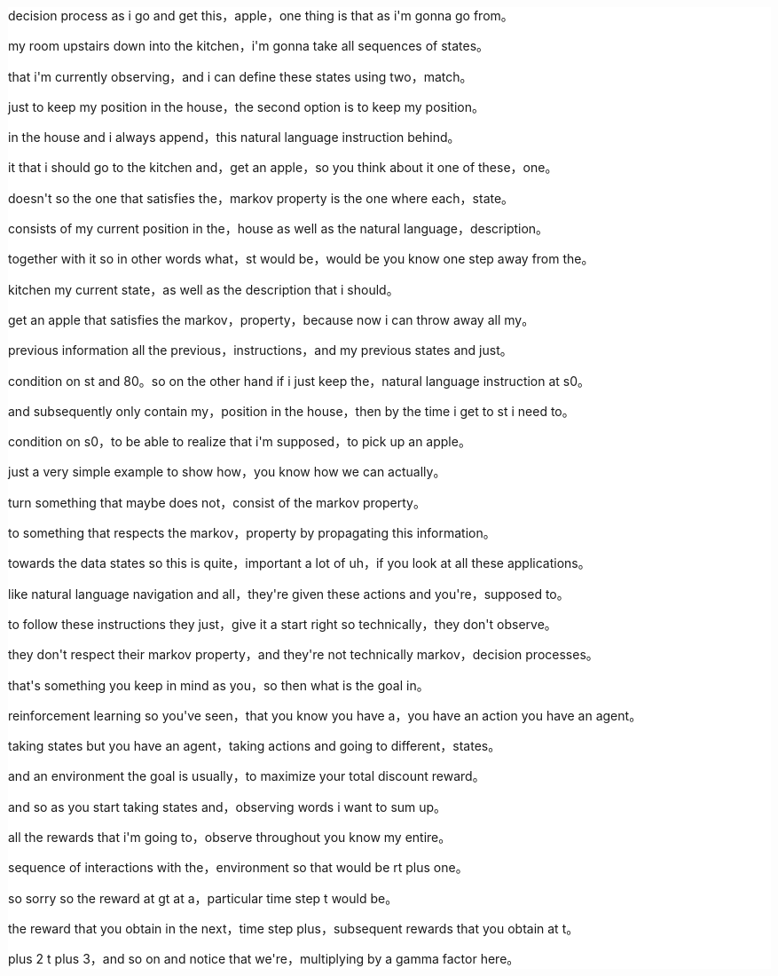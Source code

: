 decision process as i go and get this，apple，one thing is that as i'm gonna go from。

my room upstairs down into the kitchen，i'm gonna take all sequences of states。

that i'm currently observing，and i can define these states using two，match。

just to keep my position in the house，the second option is to keep my position。

in the house and i always append，this natural language instruction behind。

it that i should go to the kitchen and，get an apple，so you think about it one of these，one。

doesn't so the one that satisfies the，markov property is the one where each，state。

consists of my current position in the，house as well as the natural language，description。

together with it so in other words what，st would be，would be you know one step away from the。

kitchen my current state，as well as the description that i should。

get an apple that satisfies the markov，property，because now i can throw away all my。

previous information all the previous，instructions，and my previous states and just。

condition on st and 80。so on the other hand if i just keep the，natural language instruction at s0。

and subsequently only contain my，position in the house，then by the time i get to st i need to。

condition on s0，to be able to realize that i'm supposed，to pick up an apple。

just a very simple example to show how，you know how we can actually。

turn something that maybe does not，consist of the markov property。

to something that respects the markov，property by propagating this information。

towards the data states so this is quite，important a lot of uh，if you look at all these applications。

like natural language navigation and all，they're given these actions and you're，supposed to。

to follow these instructions they just，give it a start right so technically，they don't observe。

they don't respect their markov property，and they're not technically markov，decision processes。

that's something you keep in mind as you，so then what is the goal in。

reinforcement learning so you've seen，that you know you have a，you have an action you have an agent。

taking states but you have an agent，taking actions and going to different，states。

and an environment the goal is usually，to maximize your total discount reward。

and so as you start taking states and，observing words i want to sum up。

all the rewards that i'm going to，observe throughout you know my entire。

sequence of interactions with the，environment so that would be rt plus one。

so sorry so the reward at gt at a，particular time step t would be。

the reward that you obtain in the next，time step plus，subsequent rewards that you obtain at t。

plus 2 t plus 3，and so on and notice that we're，multiplying by a gamma factor here。
